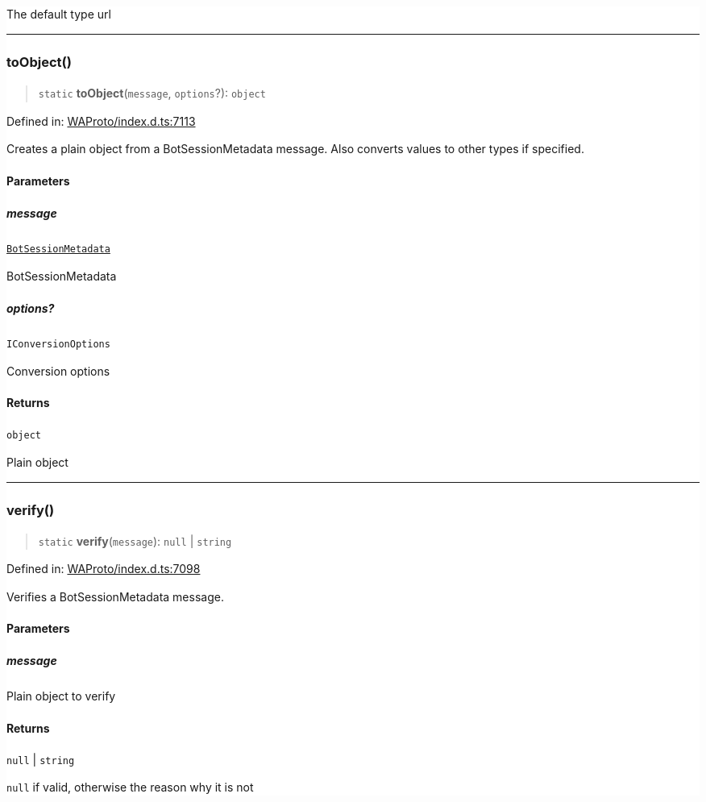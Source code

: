 The default type url

***

### toObject()

> `static` **toObject**(`message`, `options`?): `object`

Defined in: [WAProto/index.d.ts:7113](https://github.com/Fokusdotid/bail/blob/8b525f9ebcc20cb9acd0f880b6ad58976e38b117/WAProto/index.d.ts#L7113)

Creates a plain object from a BotSessionMetadata message. Also converts values to other types if specified.

#### Parameters

##### message

[`BotSessionMetadata`](BotSessionMetadata.md)

BotSessionMetadata

##### options?

`IConversionOptions`

Conversion options

#### Returns

`object`

Plain object

***

### verify()

> `static` **verify**(`message`): `null` \| `string`

Defined in: [WAProto/index.d.ts:7098](https://github.com/Fokusdotid/bail/blob/8b525f9ebcc20cb9acd0f880b6ad58976e38b117/WAProto/index.d.ts#L7098)

Verifies a BotSessionMetadata message.

#### Parameters

##### message

Plain object to verify

#### Returns

`null` \| `string`

`null` if valid, otherwise the reason why it is not
